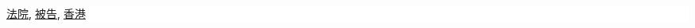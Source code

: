 <a href="https://www.bannedbook.org/bnews/tag/%e6%b3%95%e9%99%a2/" rel="tag">法院</a>, <a href="https://www.bannedbook.org/bnews/tag/%E8%A2%AB%E5%91%8A/" rel="tag">被告</a>, <a href="https://www.bannedbook.org/bnews/tag/%e9%a6%99%e6%b8%af/" rel="tag">香港</a></div>  </div> 
